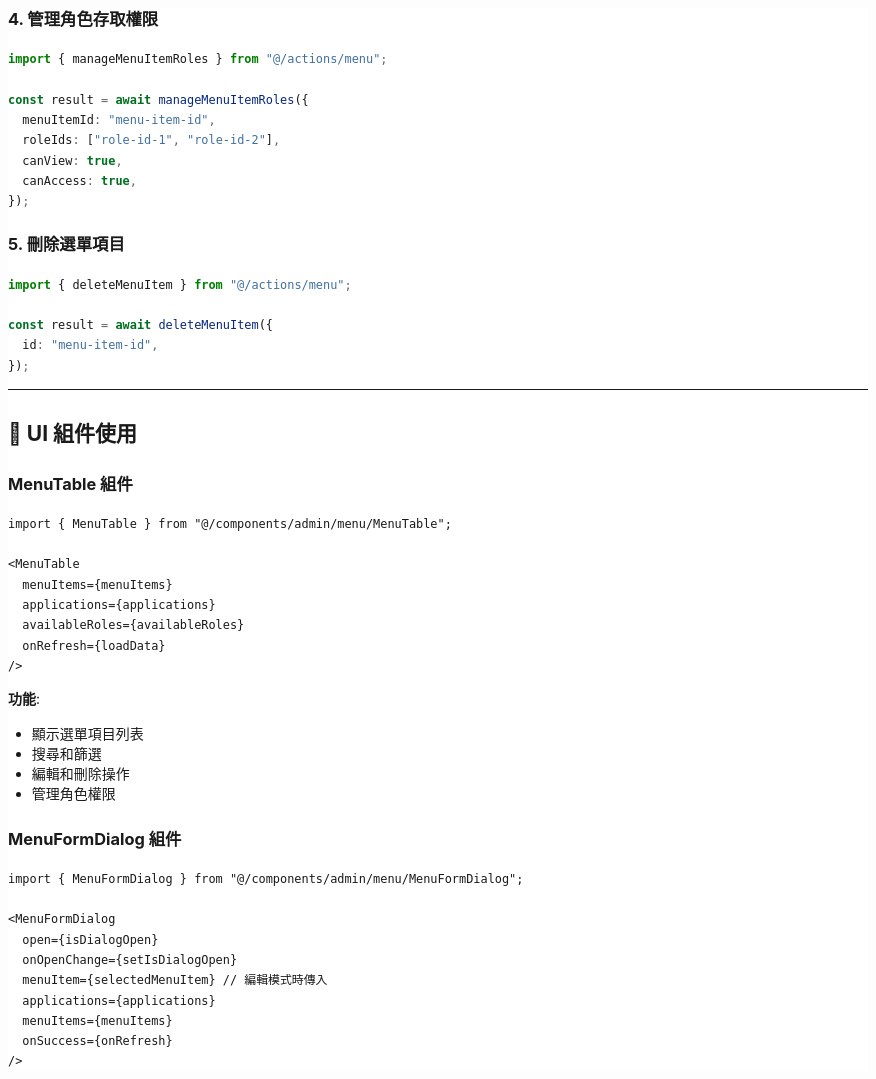 ### 4. 管理角色存取權限

```typescript
import { manageMenuItemRoles } from "@/actions/menu";

const result = await manageMenuItemRoles({
  menuItemId: "menu-item-id",
  roleIds: ["role-id-1", "role-id-2"],
  canView: true,
  canAccess: true,
});
```

### 5. 刪除選單項目

```typescript
import { deleteMenuItem } from "@/actions/menu";

const result = await deleteMenuItem({
  id: "menu-item-id",
});
```

---

## 🎨 UI 組件使用

### MenuTable 組件

```tsx
import { MenuTable } from "@/components/admin/menu/MenuTable";

<MenuTable
  menuItems={menuItems}
  applications={applications}
  availableRoles={availableRoles}
  onRefresh={loadData}
/>
```

**功能**:
- 顯示選單項目列表
- 搜尋和篩選
- 編輯和刪除操作
- 管理角色權限

### MenuFormDialog 組件

```tsx
import { MenuFormDialog } from "@/components/admin/menu/MenuFormDialog";

<MenuFormDialog
  open={isDialogOpen}
  onOpenChange={setIsDialogOpen}
  menuItem={selectedMenuItem} // 編輯模式時傳入
  applications={applications}
  menuItems={menuItems}
  onSuccess={onRefresh}
/>
```
